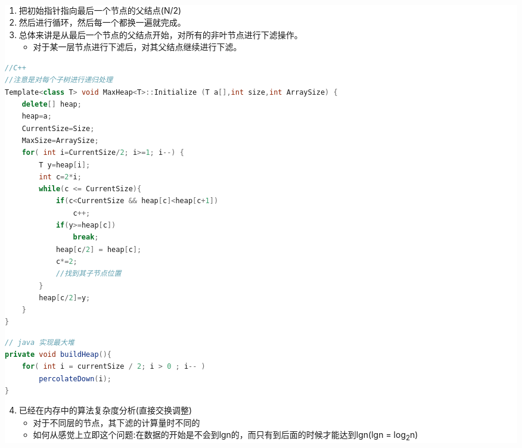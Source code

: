 1. 把初始指针指向最后一个节点的父结点(N/2)
2. 然后进行循环，然后每一个都换一遍就完成。
3. 总体来讲是从最后一个节点的父结点开始，对所有的非叶节点进行下滤操作。
    + 对于某一层节点进行下滤后，对其父结点继续进行下滤。

```c++
//C++
//注意是对每个子树进行递归处理
Template<class T> void MaxHeap<T>::Initialize (T a[],int size,int ArraySize) { 
    delete[] heap;
    heap=a;
    CurrentSize=Size;
    MaxSize=ArraySize;
    for( int i=CurrentSize/2; i>=1; i--) {
        T y=heap[i];
        int c=2*i;
        while(c <= CurrentSize){
            if(c<CurrentSize && heap[c]<heap[c+1])
                c++;
            if(y>=heap[c])
                break;
            heap[c/2] = heap[c];
            c*=2;
            //找到其子节点位置
        }
        heap[c/2]=y;
    }
}
```
```java
// java 实现最大堆
private void buildHeap(){
    for( int i = currentSize / 2; i > 0 ; i-- )
        percolateDown(i);
}
```

4. 已经在内存中的算法复杂度分析(直接交换调整)
    + 对于不同层的节点，其下滤的计算量时不同的
    + 如何从感觉上立即这个问题:在数据的开始是不会到lgn的，而只有到后面的时候才能达到lgn(lgn = log<sub>2</sub>n)
